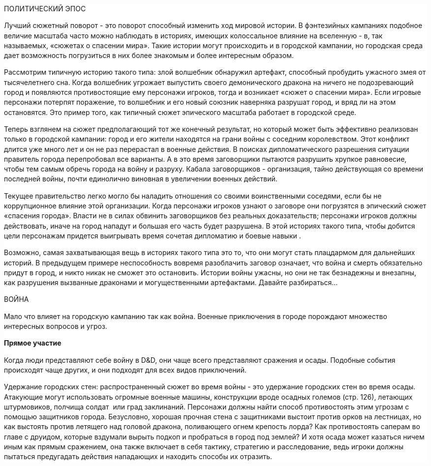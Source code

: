 ПОЛИТИЧЕСКИЙ ЭПОС

Лучший сюжетный поворот - это поворот способный изменить ход мировой истории. В фэнтезийных кампаниях подобное величие масштаба часто можно наблюдать в историях, имеющих колоссальное влияние на вселенную - в, так называемых, «сюжетах о спасении мира». Такие истории могут происходить и в городской кампании, но городская среда дает возможность погрузиться в них более знакомым и более интересным образом.

Рассмотрим типичную историю такого типа: злой волшебник обнаружил артефакт, способный пробудить ужасного змея от тысячелетнего сна. Когда волшебник угрожает выпустить своего демонического дракона на ничего не подозревающий город и появляются противостоящие ему персонажи игроков, тогда и возникает «сюжет о спасении мира». Если игровые персонажи потерпят поражение, то волшебник и его новый союзник наверняка разрушат город, и вряд ли на этом остановятся. Это пример того, как типичный сюжет эпического масштаба работает в городской среде.

Теперь взглянем на сюжет предполагающий тот же конечный результат, но который может быть эффективно реализован только в городской кампании: город и его жители находятся на грани войны с соседним королевством. Этот конфликт длится уже много лет и он не раз перерастал в военные действия. В поисках дипломатического разрешения ситуации правитель города перепробовал все варианты. А в это время заговорщики пытаются разрушить хрупкое равновесие, чтобы тем самым обречь города на войну и разруху. Кабала заговорщиков - организация, тайно действующая со времени последней войны, почти единолично виновная в увеличении военных действий.

Текущее правительство легко могло бы наладить отношения со своими воинственными соседями, если бы не коррупционное влияние этой организации. Когда персонажи игроков узнают о заговоре они погрузятся в эпический сюжет «спасения города». Власти не в силах обвинить заговорщиков без реальных доказательств; персонажи игроков должны действовать, иначе на город нападут и большая его часть будет разрушена. В этой историях такого типа, чтобы добится цели персонажам придется выигрывать время сочетая дипломатию и боевые навыки .

Возможно, самая захватывающая вещь в историях такого типа это то, что они могут стать плацдармом для дальнейших историй. В предыдущем примере неспособность вовремя разоблачить заговор означает, что война и смерть обязательно придут в город, и никто никак не сможет это остановить. Истории войны ужасны, но они не так безнадежны и внезапны, как разрушения вызванные драконами и могущественными артефактами. Давайте разбираться...

ВОЙНА

Мало что влияет на городскую кампанию так как война. Военные приключения в городе порождают множество интересных вопросов и угроз.

**Прямое участие**

Когда люди представляют себе войну в D&D, они чаще всего представляют сражения и осады. Подобные события происходят чаще других, и они подходят для всех видов приключений.

Удержание городских стен: распространенный сюжет во время войны - это удержание городских стен во время осады. Атакующие могут использовать огромные военные машины, конструкции вроде осадных големов (стр. 126), летающих штурмовиков, полчища солдат  или град заклинаний. Персонажи должны найти способ противостоять этим угрозам с помощью защитников города. Безусловно, хорошая прочная стена с защитниками выстоит против орков на лестницах, но как выстоять против летящего над головой дракона, поливающего огнем крепость лорда? Как противостоять саперам во главе с друидом, которые вздумали вырыть подкоп и пробраться в город под землей? И хотя осада может казаться ничем иным как прямым сражением, она также включает в себя тактику, стратегию и расследование, ведь игроки должны пытаться предугадать действия нападающих и находить способы их отразить.
